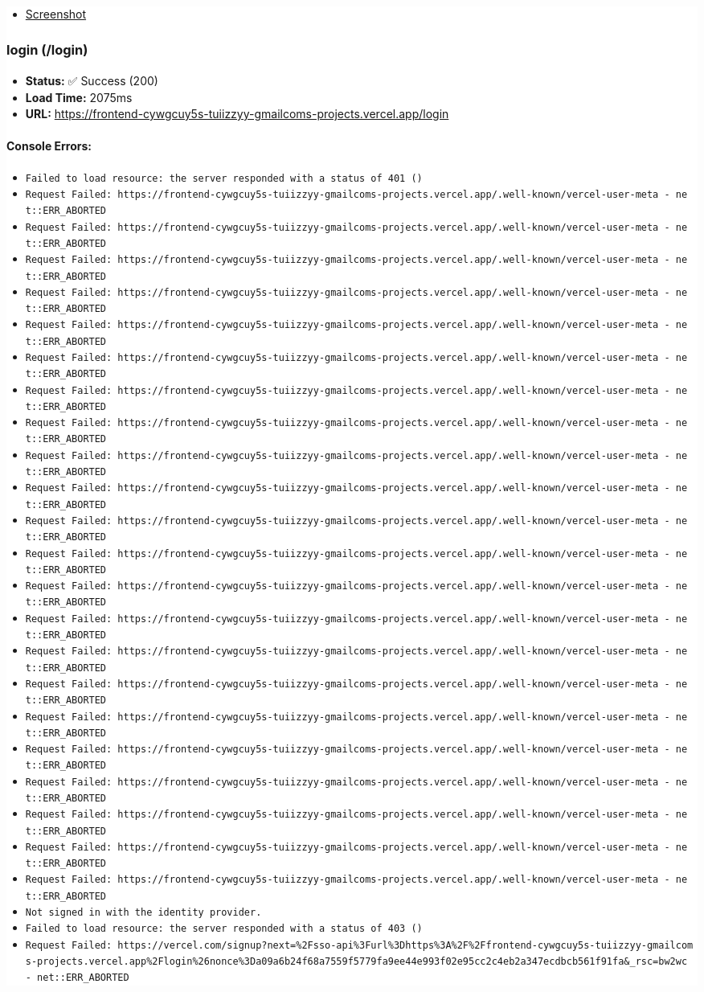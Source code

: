 
- [Screenshot](/reports/screenshots/frontend-test-2025-06-01T12-13-02.346Z/docs-installation.png)


### login (/login)
- **Status:** ✅ Success (200)
- **Load Time:** 2075ms
- **URL:** https://frontend-cywgcuy5s-tuiizzyy-gmailcoms-projects.vercel.app/login

#### Console Errors:
- `Failed to load resource: the server responded with a status of 401 ()`
- `Request Failed: https://frontend-cywgcuy5s-tuiizzyy-gmailcoms-projects.vercel.app/.well-known/vercel-user-meta - net::ERR_ABORTED`
- `Request Failed: https://frontend-cywgcuy5s-tuiizzyy-gmailcoms-projects.vercel.app/.well-known/vercel-user-meta - net::ERR_ABORTED`
- `Request Failed: https://frontend-cywgcuy5s-tuiizzyy-gmailcoms-projects.vercel.app/.well-known/vercel-user-meta - net::ERR_ABORTED`
- `Request Failed: https://frontend-cywgcuy5s-tuiizzyy-gmailcoms-projects.vercel.app/.well-known/vercel-user-meta - net::ERR_ABORTED`
- `Request Failed: https://frontend-cywgcuy5s-tuiizzyy-gmailcoms-projects.vercel.app/.well-known/vercel-user-meta - net::ERR_ABORTED`
- `Request Failed: https://frontend-cywgcuy5s-tuiizzyy-gmailcoms-projects.vercel.app/.well-known/vercel-user-meta - net::ERR_ABORTED`
- `Request Failed: https://frontend-cywgcuy5s-tuiizzyy-gmailcoms-projects.vercel.app/.well-known/vercel-user-meta - net::ERR_ABORTED`
- `Request Failed: https://frontend-cywgcuy5s-tuiizzyy-gmailcoms-projects.vercel.app/.well-known/vercel-user-meta - net::ERR_ABORTED`
- `Request Failed: https://frontend-cywgcuy5s-tuiizzyy-gmailcoms-projects.vercel.app/.well-known/vercel-user-meta - net::ERR_ABORTED`
- `Request Failed: https://frontend-cywgcuy5s-tuiizzyy-gmailcoms-projects.vercel.app/.well-known/vercel-user-meta - net::ERR_ABORTED`
- `Request Failed: https://frontend-cywgcuy5s-tuiizzyy-gmailcoms-projects.vercel.app/.well-known/vercel-user-meta - net::ERR_ABORTED`
- `Request Failed: https://frontend-cywgcuy5s-tuiizzyy-gmailcoms-projects.vercel.app/.well-known/vercel-user-meta - net::ERR_ABORTED`
- `Request Failed: https://frontend-cywgcuy5s-tuiizzyy-gmailcoms-projects.vercel.app/.well-known/vercel-user-meta - net::ERR_ABORTED`
- `Request Failed: https://frontend-cywgcuy5s-tuiizzyy-gmailcoms-projects.vercel.app/.well-known/vercel-user-meta - net::ERR_ABORTED`
- `Request Failed: https://frontend-cywgcuy5s-tuiizzyy-gmailcoms-projects.vercel.app/.well-known/vercel-user-meta - net::ERR_ABORTED`
- `Request Failed: https://frontend-cywgcuy5s-tuiizzyy-gmailcoms-projects.vercel.app/.well-known/vercel-user-meta - net::ERR_ABORTED`
- `Request Failed: https://frontend-cywgcuy5s-tuiizzyy-gmailcoms-projects.vercel.app/.well-known/vercel-user-meta - net::ERR_ABORTED`
- `Request Failed: https://frontend-cywgcuy5s-tuiizzyy-gmailcoms-projects.vercel.app/.well-known/vercel-user-meta - net::ERR_ABORTED`
- `Request Failed: https://frontend-cywgcuy5s-tuiizzyy-gmailcoms-projects.vercel.app/.well-known/vercel-user-meta - net::ERR_ABORTED`
- `Request Failed: https://frontend-cywgcuy5s-tuiizzyy-gmailcoms-projects.vercel.app/.well-known/vercel-user-meta - net::ERR_ABORTED`
- `Request Failed: https://frontend-cywgcuy5s-tuiizzyy-gmailcoms-projects.vercel.app/.well-known/vercel-user-meta - net::ERR_ABORTED`
- `Request Failed: https://frontend-cywgcuy5s-tuiizzyy-gmailcoms-projects.vercel.app/.well-known/vercel-user-meta - net::ERR_ABORTED`
- `Not signed in with the identity provider.`
- `Failed to load resource: the server responded with a status of 403 ()`
- `Request Failed: https://vercel.com/signup?next=%2Fsso-api%3Furl%3Dhttps%3A%2F%2Ffrontend-cywgcuy5s-tuiizzyy-gmailcoms-projects.vercel.app%2Flogin%26nonce%3Da09a6b24f68a7559f5779fa9ee44e993f02e95cc2c4eb2a347ecdbcb561f91fa&_rsc=bw2wc - net::ERR_ABORTED`
